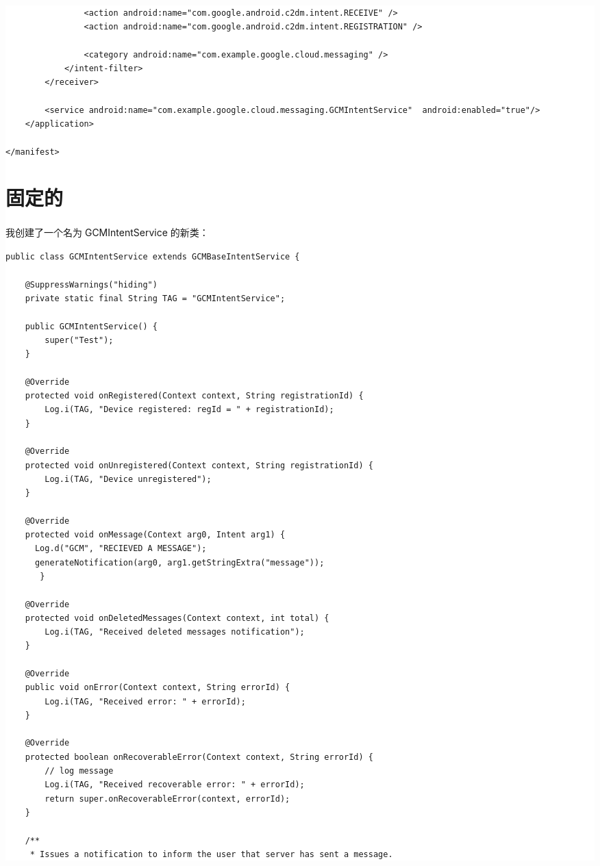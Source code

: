 ```
                <action android:name="com.google.android.c2dm.intent.RECEIVE" />
                <action android:name="com.google.android.c2dm.intent.REGISTRATION" />

                <category android:name="com.example.google.cloud.messaging" />
            </intent-filter>
        </receiver>

        <service android:name="com.example.google.cloud.messaging.GCMIntentService"  android:enabled="true"/>
    </application>

</manifest> 
```

# 固定的

我创建了一个名为 GCMIntentService 的新类：

```
public class GCMIntentService extends GCMBaseIntentService {

    @SuppressWarnings("hiding")
    private static final String TAG = "GCMIntentService";

    public GCMIntentService() {
        super("Test");
    }

    @Override
    protected void onRegistered(Context context, String registrationId) {
        Log.i(TAG, "Device registered: regId = " + registrationId);
    }

    @Override
    protected void onUnregistered(Context context, String registrationId) {
        Log.i(TAG, "Device unregistered");
    }

    @Override
    protected void onMessage(Context arg0, Intent arg1) {
      Log.d("GCM", "RECIEVED A MESSAGE");
      generateNotification(arg0, arg1.getStringExtra("message"));
       }

    @Override
    protected void onDeletedMessages(Context context, int total) {
        Log.i(TAG, "Received deleted messages notification");
    }

    @Override
    public void onError(Context context, String errorId) {
        Log.i(TAG, "Received error: " + errorId);
    }

    @Override
    protected boolean onRecoverableError(Context context, String errorId) {
        // log message
        Log.i(TAG, "Received recoverable error: " + errorId);
        return super.onRecoverableError(context, errorId);
    }

    /**
     * Issues a notification to inform the user that server has sent a message.
```